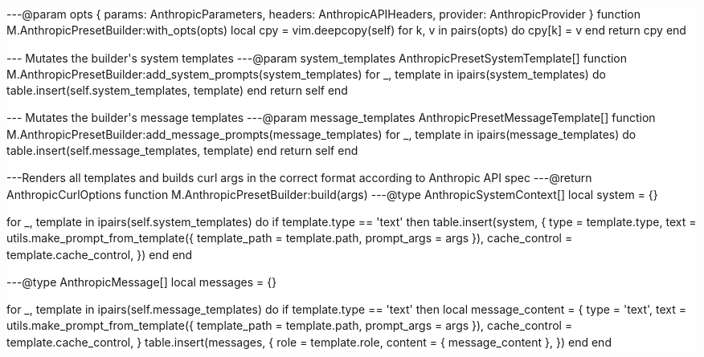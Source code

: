 ---@param opts { params: AnthropicParameters, headers: AnthropicAPIHeaders, provider: AnthropicProvider }
function M.AnthropicPresetBuilder:with_opts(opts)
  local cpy = vim.deepcopy(self)
  for k, v in pairs(opts) do
    cpy[k] = v
  end
  return cpy
end

--- Mutates the builder's system templates
---@param system_templates AnthropicPresetSystemTemplate[]
function M.AnthropicPresetBuilder:add_system_prompts(system_templates)
  for _, template in ipairs(system_templates) do
    table.insert(self.system_templates, template)
  end
  return self
end

--- Mutates the builder's message templates
---@param message_templates AnthropicPresetMessageTemplate[]
function M.AnthropicPresetBuilder:add_message_prompts(message_templates)
  for _, template in ipairs(message_templates) do
    table.insert(self.message_templates, template)
  end
  return self
end

---Renders all templates and builds curl args in the correct format according to Anthropic API spec
---@return AnthropicCurlOptions
function M.AnthropicPresetBuilder:build(args)
  ---@type AnthropicSystemContext[]
  local system = {}

  for _, template in ipairs(self.system_templates) do
    if template.type == 'text' then
      table.insert(system, {
        type = template.type,
        text = utils.make_prompt_from_template({ template_path = template.path, prompt_args = args }),
        cache_control = template.cache_control,
      })
    end
  end

  ---@type AnthropicMessage[]
  local messages = {}

  for _, template in ipairs(self.message_templates) do
    if template.type == 'text' then
      local message_content = {
        type = 'text',
        text = utils.make_prompt_from_template({ template_path = template.path, prompt_args = args }),
        cache_control = template.cache_control,
      }
      table.insert(messages, {
        role = template.role,
        content = { message_content },
      })
    end
  end
